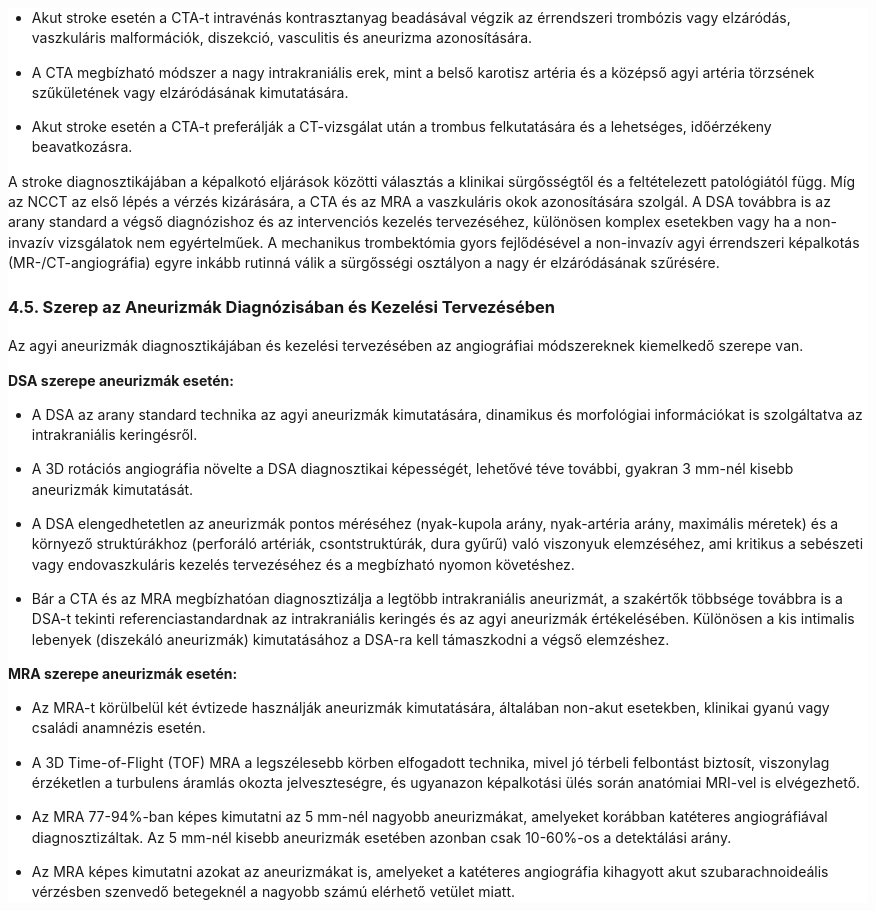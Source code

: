 - Akut stroke esetén a CTA-t intravénás kontrasztanyag beadásával végzik az érrendszeri trombózis vagy elzáródás, vaszkuláris malformációk, diszekció, vasculitis és aneurizma azonosítására.  
    
- A CTA megbízható módszer a nagy intrakraniális erek, mint a belső karotisz artéria és a középső agyi artéria törzsének szűkületének vagy elzáródásának kimutatására.  
    
- Akut stroke esetén a CTA-t preferálják a CT-vizsgálat után a trombus felkutatására és a lehetséges, időérzékeny beavatkozásra.  
    

A stroke diagnosztikájában a képalkotó eljárások közötti választás a klinikai sürgősségtől és a feltételezett patológiától függ. Míg az NCCT az első lépés a vérzés kizárására, a CTA és az MRA a vaszkuláris okok azonosítására szolgál. A DSA továbbra is az arany standard a végső diagnózishoz és az intervenciós kezelés tervezéséhez, különösen komplex esetekben vagy ha a non-invazív vizsgálatok nem egyértelműek. A mechanikus trombektómia gyors fejlődésével a non-invazív agyi érrendszeri képalkotás (MR-/CT-angiográfia) egyre inkább rutinná válik a sürgősségi osztályon a nagy ér elzáródásának szűrésére.  

### 4.5. Szerep az Aneurizmák Diagnózisában és Kezelési Tervezésében

Az agyi aneurizmák diagnosztikájában és kezelési tervezésében az angiográfiai módszereknek kiemelkedő szerepe van.

**DSA szerepe aneurizmák esetén:**

- A DSA az arany standard technika az agyi aneurizmák kimutatására, dinamikus és morfológiai információkat is szolgáltatva az intrakraniális keringésről.  
    
- A 3D rotációs angiográfia növelte a DSA diagnosztikai képességét, lehetővé téve további, gyakran 3 mm-nél kisebb aneurizmák kimutatását.  
    
- A DSA elengedhetetlen az aneurizmák pontos méréséhez (nyak-kupola arány, nyak-artéria arány, maximális méretek) és a környező struktúrákhoz (perforáló artériák, csontstruktúrák, dura gyűrű) való viszonyuk elemzéséhez, ami kritikus a sebészeti vagy endovaszkuláris kezelés tervezéséhez és a megbízható nyomon követéshez.  
    
- Bár a CTA és az MRA megbízhatóan diagnosztizálja a legtöbb intrakraniális aneurizmát, a szakértők többsége továbbra is a DSA-t tekinti referenciastandardnak az intrakraniális keringés és az agyi aneurizmák értékelésében. Különösen a kis intimalis lebenyek (diszekáló aneurizmák) kimutatásához a DSA-ra kell támaszkodni a végső elemzéshez.  
    

**MRA szerepe aneurizmák esetén:**

- Az MRA-t körülbelül két évtizede használják aneurizmák kimutatására, általában non-akut esetekben, klinikai gyanú vagy családi anamnézis esetén.  
    
- A 3D Time-of-Flight (TOF) MRA a legszélesebb körben elfogadott technika, mivel jó térbeli felbontást biztosít, viszonylag érzéketlen a turbulens áramlás okozta jelveszteségre, és ugyanazon képalkotási ülés során anatómiai MRI-vel is elvégezhető.  
    
- Az MRA 77-94%-ban képes kimutatni az 5 mm-nél nagyobb aneurizmákat, amelyeket korábban katéteres angiográfiával diagnosztizáltak. Az 5 mm-nél kisebb aneurizmák esetében azonban csak 10-60%-os a detektálási arány.  
    
- Az MRA képes kimutatni azokat az aneurizmákat is, amelyeket a katéteres angiográfia kihagyott akut szubarachnoideális vérzésben szenvedő betegeknél a nagyobb számú elérhető vetület miatt.  
    